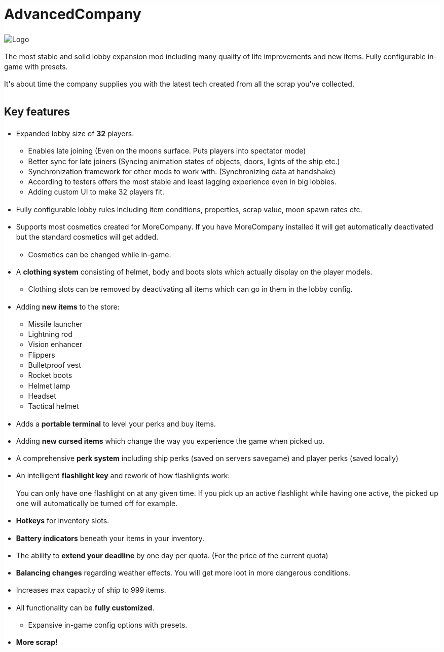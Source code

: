 # AdvancedCompany

![Logo](https://iili.io/dftztqX.jpg)

The most stable and solid lobby expansion mod including many quality of life improvements and new items. Fully configurable in-game with presets.

It's about time the company supplies you with the latest tech created from all the scrap you've collected.

## Key features
* Expanded lobby size of **32** players.
  - Enables late joining (Even on the moons surface. Puts players into spectator mode)
  - Better sync for late joiners (Syncing animation states of objects, doors, lights of the ship etc.)
  - Synchronization framework for other mods to work with. (Synchronizing data at handshake)
  - According to testers offers the most stable and least lagging experience even in big lobbies.
  - Adding custom UI to make 32 players fit.
* Fully configurable lobby rules including item conditions, properties, scrap value, moon spawn rates etc.
* Supports most cosmetics created for MoreCompany. If you have MoreCompany installed it will get automatically deactivated but the standard cosmetics will get added.
  - Cosmetics can be changed while in-game.
* A **clothing system** consisting of helmet, body and boots slots which actually display on the player models.
  - Clothing slots can be removed by deactivating all items which can go in them in the lobby config.
* Adding **new items** to the store:
  - Missile launcher
  - Lightning rod
  - Vision enhancer
  - Flippers
  - Bulletproof vest
  - Rocket boots
  - Helmet lamp
  - Headset
  - Tactical helmet
* Adds a **portable terminal** to level your perks and buy items.
* Adding **new cursed items** which change the way you experience the game when picked up.
* A comprehensive **perk system** including ship perks (saved on servers savegame) and player perks (saved locally)
* An intelligent **flashlight key** and rework of how flashlights work:

  You can only have one flashlight on at any given time. If you pick up an active flashlight while having one active, the picked up one will automatically be turned off for example.
* **Hotkeys** for inventory slots.
* **Battery indicators** beneath your items in your inventory.
* The ability to **extend your deadline** by one day per quota. (For the price of the current quota)
* **Balancing changes** regarding weather effects. You will get more loot in more dangerous conditions.
* Increases max capacity of ship to 999 items.
* All functionality can be **fully customized**.
  - Expansive in-game config options with presets.
* **More scrap!**
